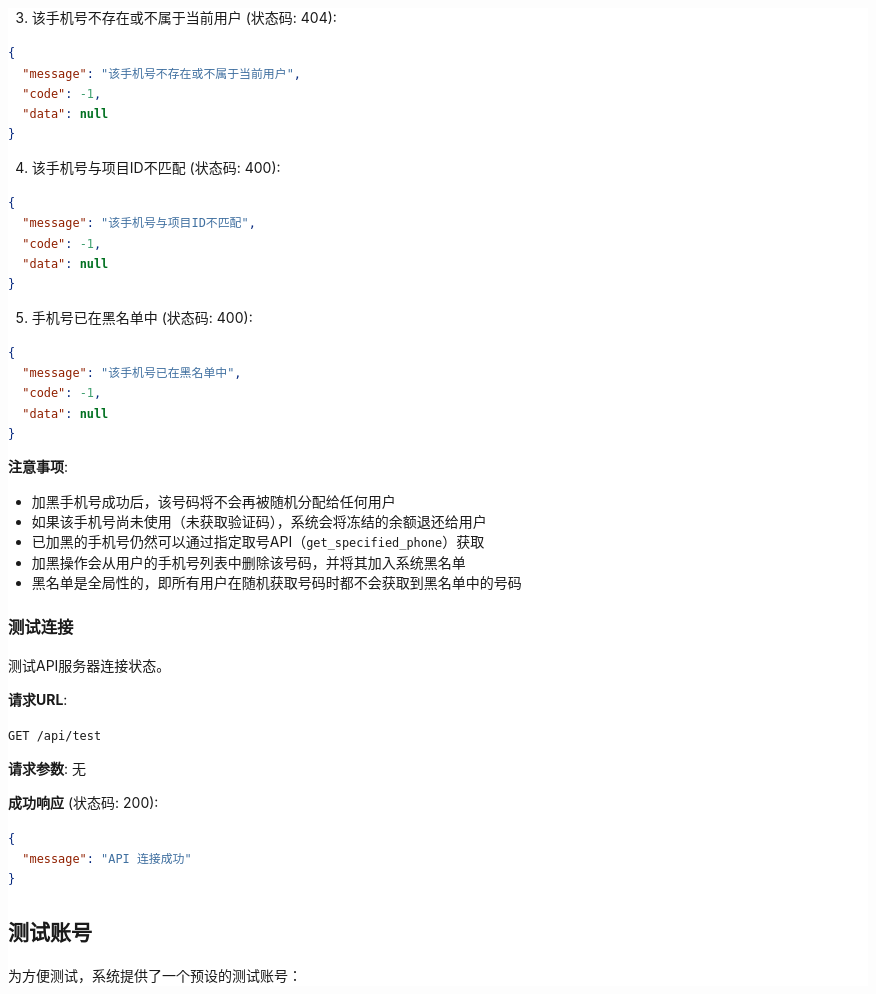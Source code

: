 3. 该手机号不存在或不属于当前用户 (状态码: 404):
```json
{
  "message": "该手机号不存在或不属于当前用户",
  "code": -1,
  "data": null
}
```

4. 该手机号与项目ID不匹配 (状态码: 400):
```json
{
  "message": "该手机号与项目ID不匹配",
  "code": -1,
  "data": null
}
```

5. 手机号已在黑名单中 (状态码: 400):
```json
{
  "message": "该手机号已在黑名单中",
  "code": -1,
  "data": null
}
```

**注意事项**:
- 加黑手机号成功后，该号码将不会再被随机分配给任何用户
- 如果该手机号尚未使用（未获取验证码），系统会将冻结的余额退还给用户
- 已加黑的手机号仍然可以通过指定取号API（`get_specified_phone`）获取
- 加黑操作会从用户的手机号列表中删除该号码，并将其加入系统黑名单
- 黑名单是全局性的，即所有用户在随机获取号码时都不会获取到黑名单中的号码

### 测试连接

测试API服务器连接状态。

**请求URL**:
```
GET /api/test
```

**请求参数**: 无

**成功响应** (状态码: 200):
```json
{
  "message": "API 连接成功"
}
```

## 测试账号

为方便测试，系统提供了一个预设的测试账号：
